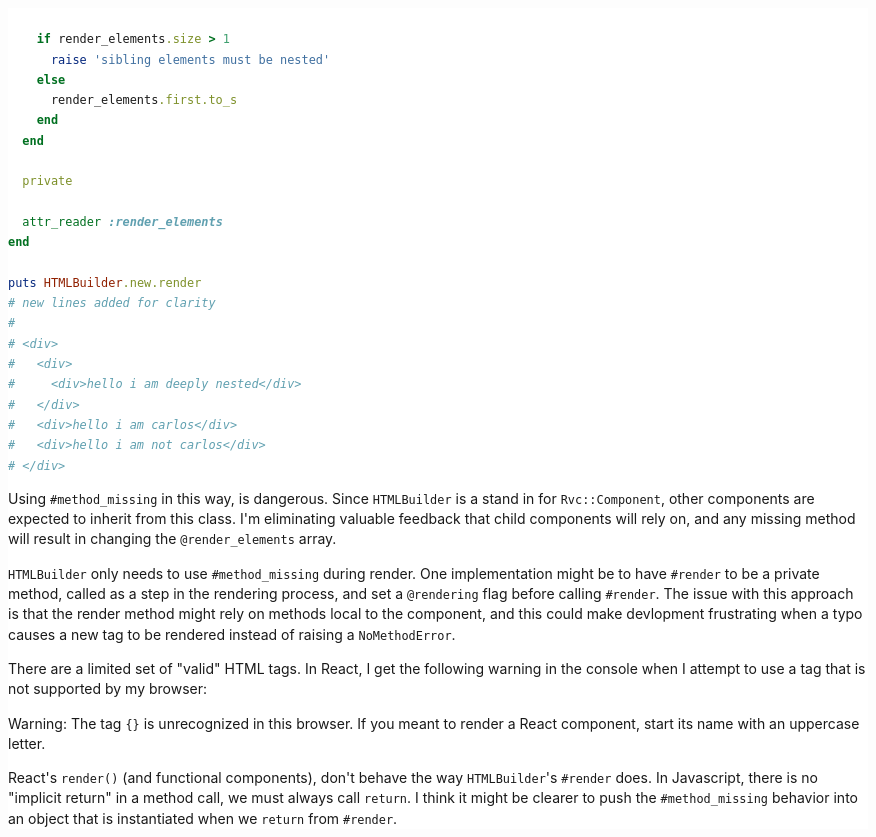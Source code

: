 ``` ruby

    if render_elements.size > 1
      raise 'sibling elements must be nested'
    else
      render_elements.first.to_s
    end
  end

  private 

  attr_reader :render_elements
end

puts HTMLBuilder.new.render
# new lines added for clarity
#
# <div>
#   <div>
#     <div>hello i am deeply nested</div>
#   </div>
#   <div>hello i am carlos</div>
#   <div>hello i am not carlos</div>
# </div>
```
Using `#method_missing` in this way, is dangerous. Since `HTMLBuilder` is a
stand in for `Rvc::Component`, other components
are expected to inherit from this class. I'm eliminating valuable feedback
that child components will rely on, and any missing method will result in
changing the `@render_elements` array.

`HTMLBuilder` only needs to
use `#method_missing` during render.
One implementation might be to have `#render`
to be a private method, called as a step in the rendering process, and
set a `@rendering` flag before
calling `#render`. The issue with this
approach is that the render method might rely on methods local to the
component, and this could make devlopment frustrating when a typo
causes a new tag to be rendered instead of raising
a `NoMethodError`.

There are a limited set of "valid" HTML tags. In React, I get the
following warning in the console when I attempt to use a tag that
is not supported by my browser:

Warning: The tag `{`<notatag>`}` is
unrecognized in this browser. If you meant to render a React component,
start its name with an uppercase letter.

React's `render()` (and functional components),
don't behave the
way `HTMLBuilder`'s `#render` does.
In Javascript, there is no "implicit return" in a method call, we must always 
call `return`. I think it might be clearer to push
the `#method_missing` behavior into an object that
is instantiated when we `return`
from `#render`.
